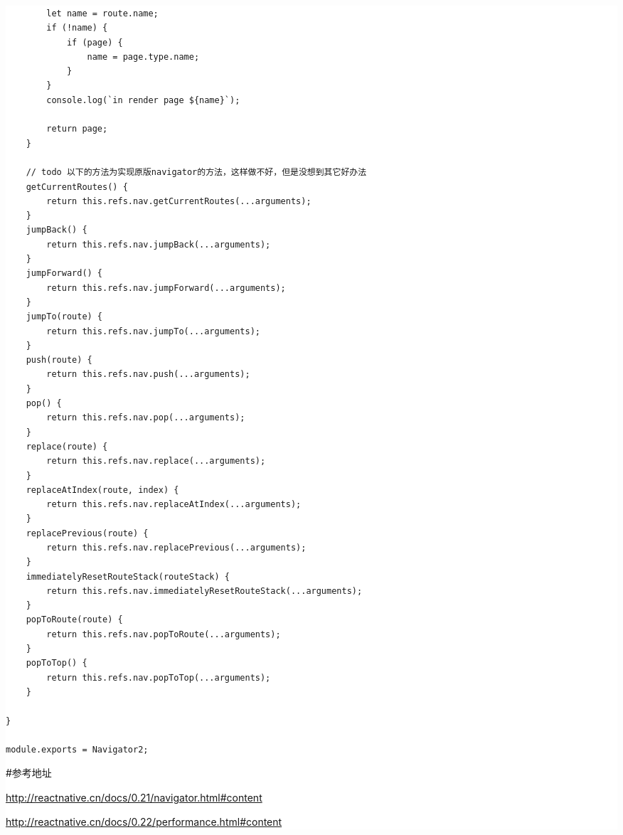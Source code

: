 ```
        let name = route.name;
        if (!name) {
            if (page) {
                name = page.type.name;
            }
        }
        console.log(`in render page ${name}`);

        return page;
    }

    // todo 以下的方法为实现原版navigator的方法，这样做不好，但是没想到其它好办法
    getCurrentRoutes() {
        return this.refs.nav.getCurrentRoutes(...arguments);
    }
    jumpBack() {
        return this.refs.nav.jumpBack(...arguments);
    }
    jumpForward() {
        return this.refs.nav.jumpForward(...arguments);
    }
    jumpTo(route) {
        return this.refs.nav.jumpTo(...arguments);
    }
    push(route) {
        return this.refs.nav.push(...arguments);
    }
    pop() {
        return this.refs.nav.pop(...arguments);
    }
    replace(route) {
        return this.refs.nav.replace(...arguments);
    }
    replaceAtIndex(route, index) {
        return this.refs.nav.replaceAtIndex(...arguments);
    }
    replacePrevious(route) {
        return this.refs.nav.replacePrevious(...arguments);
    }
    immediatelyResetRouteStack(routeStack) {
        return this.refs.nav.immediatelyResetRouteStack(...arguments);
    }
    popToRoute(route) {
        return this.refs.nav.popToRoute(...arguments);
    }
    popToTop() {
        return this.refs.nav.popToTop(...arguments);
    }

}

module.exports = Navigator2;

```

#参考地址

http://reactnative.cn/docs/0.21/navigator.html#content

http://reactnative.cn/docs/0.22/performance.html#content


